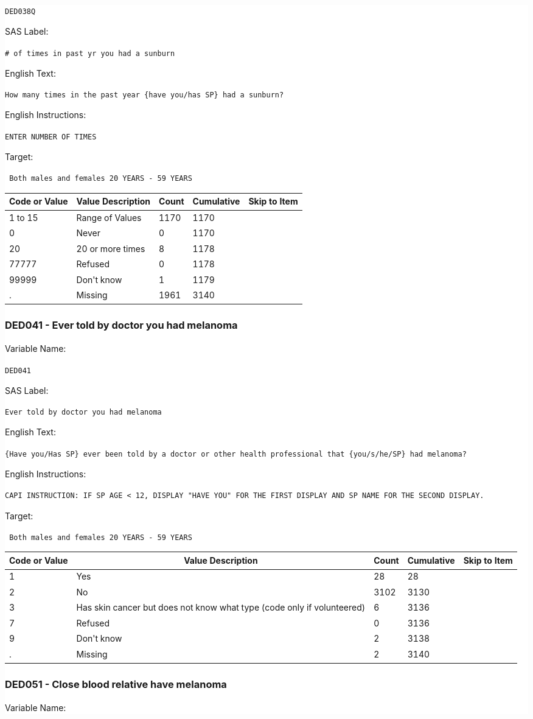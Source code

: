     DED038Q
SAS Label:

    # of times in past yr you had a sunburn
English Text:

    How many times in the past year {have you/has SP} had a sunburn?
English Instructions:

    ENTER NUMBER OF TIMES
Target:

     Both males and females 20 YEARS - 59 YEARS
Code or Value | Value Description | Count | Cumulative | Skip to Item  
---|---|---|---|---  
1 to 15 | Range of Values | 1170 | 1170 |   
0 | Never | 0 | 1170 |   
20 | 20 or more times | 8 | 1178 |   
77777 | Refused | 0 | 1178 |   
99999 | Don't know | 1 | 1179 |   
. | Missing | 1961 | 3140 |   
  
### DED041 - Ever told by doctor you had melanoma

Variable Name:

    DED041
SAS Label:

    Ever told by doctor you had melanoma
English Text:

    {Have you/Has SP} ever been told by a doctor or other health professional that {you/s/he/SP} had melanoma?
English Instructions:

    CAPI INSTRUCTION: IF SP AGE < 12, DISPLAY "HAVE YOU" FOR THE FIRST DISPLAY AND SP NAME FOR THE SECOND DISPLAY.
Target:

     Both males and females 20 YEARS - 59 YEARS
Code or Value | Value Description | Count | Cumulative | Skip to Item  
---|---|---|---|---  
1 | Yes | 28 | 28 |   
2 | No | 3102 | 3130 |   
3 | Has skin cancer but does not know what type (code only if volunteered) | 6 | 3136 |   
7 | Refused | 0 | 3136 |   
9 | Don't know | 2 | 3138 |   
. | Missing | 2 | 3140 |   
  
### DED051 - Close blood relative have melanoma

Variable Name:
